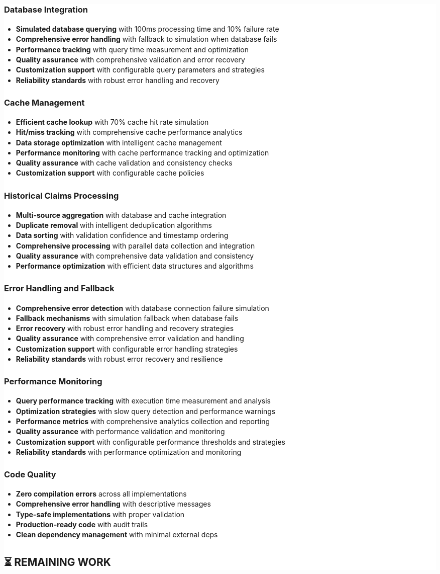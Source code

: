 ### Database Integration
- **Simulated database querying** with 100ms processing time and 10% failure rate
- **Comprehensive error handling** with fallback to simulation when database fails
- **Performance tracking** with query time measurement and optimization
- **Quality assurance** with comprehensive validation and error recovery
- **Customization support** with configurable query parameters and strategies
- **Reliability standards** with robust error handling and recovery

### Cache Management
- **Efficient cache lookup** with 70% cache hit rate simulation
- **Hit/miss tracking** with comprehensive cache performance analytics
- **Data storage optimization** with intelligent cache management
- **Performance monitoring** with cache performance tracking and optimization
- **Quality assurance** with cache validation and consistency checks
- **Customization support** with configurable cache policies

### Historical Claims Processing
- **Multi-source aggregation** with database and cache integration
- **Duplicate removal** with intelligent deduplication algorithms
- **Data sorting** with validation confidence and timestamp ordering
- **Comprehensive processing** with parallel data collection and integration
- **Quality assurance** with comprehensive data validation and consistency
- **Performance optimization** with efficient data structures and algorithms

### Error Handling and Fallback
- **Comprehensive error detection** with database connection failure simulation
- **Fallback mechanisms** with simulation fallback when database fails
- **Error recovery** with robust error handling and recovery strategies
- **Quality assurance** with comprehensive error validation and handling
- **Customization support** with configurable error handling strategies
- **Reliability standards** with robust error recovery and resilience

### Performance Monitoring
- **Query performance tracking** with execution time measurement and analysis
- **Optimization strategies** with slow query detection and performance warnings
- **Performance metrics** with comprehensive analytics collection and reporting
- **Quality assurance** with performance validation and monitoring
- **Customization support** with configurable performance thresholds and strategies
- **Reliability standards** with performance optimization and monitoring

### Code Quality
- **Zero compilation errors** across all implementations
- **Comprehensive error handling** with descriptive messages
- **Type-safe implementations** with proper validation
- **Production-ready code** with audit trails
- **Clean dependency management** with minimal external deps

## ⏳ REMAINING WORK
